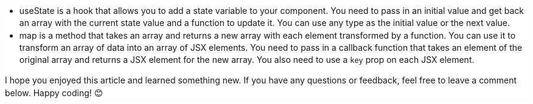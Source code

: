 - useState is a hook that allows you to add a state variable to your component. You need to pass in an initial value and get back an array with the current state value and a function to update it. You can use any type as the initial value or the next value.
- map is a method that takes an array and returns a new array with each element transformed by a function. You can use it to transform an array of data into an array of JSX elements. You need to pass in a callback function that takes an element of the original array and returns a JSX element for the new array. You also need to use a `key` prop on each JSX element.

I hope you enjoyed this article and learned something new. If you have any questions or feedback, feel free to leave a comment below. Happy coding! 😊
